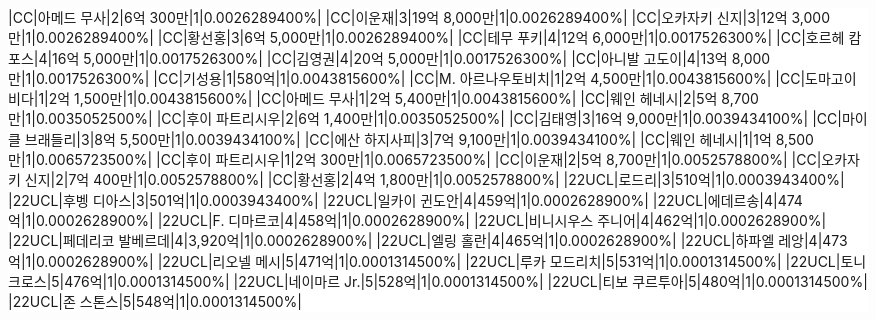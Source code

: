 |CC|아메드 무사|2|6억 300만|1|0.0026289400%|
|CC|이운재|3|19억 8,000만|1|0.0026289400%|
|CC|오카자키 신지|3|12억 3,000만|1|0.0026289400%|
|CC|황선홍|3|6억 5,000만|1|0.0026289400%|
|CC|테무 푸키|4|12억 6,000만|1|0.0017526300%|
|CC|호르헤 캄포스|4|16억 5,000만|1|0.0017526300%|
|CC|김영권|4|20억 5,000만|1|0.0017526300%|
|CC|아니발 고도이|4|13억 8,000만|1|0.0017526300%|
|CC|기성용|1|580억|1|0.0043815600%|
|CC|M. 아르나우토비치|1|2억 4,500만|1|0.0043815600%|
|CC|도마고이 비다|1|2억 1,500만|1|0.0043815600%|
|CC|아메드 무사|1|2억 5,400만|1|0.0043815600%|
|CC|웨인 헤네시|2|5억 8,700만|1|0.0035052500%|
|CC|후이 파트리시우|2|6억 1,400만|1|0.0035052500%|
|CC|김태영|3|16억 9,000만|1|0.0039434100%|
|CC|마이클 브래들리|3|8억 5,500만|1|0.0039434100%|
|CC|에산 하지사피|3|7억 9,100만|1|0.0039434100%|
|CC|웨인 헤네시|1|1억 8,500만|1|0.0065723500%|
|CC|후이 파트리시우|1|2억 300만|1|0.0065723500%|
|CC|이운재|2|5억 8,700만|1|0.0052578800%|
|CC|오카자키 신지|2|7억 400만|1|0.0052578800%|
|CC|황선홍|2|4억 1,800만|1|0.0052578800%|
|22UCL|로드리|3|510억|1|0.0003943400%|
|22UCL|후벵 디아스|3|501억|1|0.0003943400%|
|22UCL|일카이 귄도안|4|459억|1|0.0002628900%|
|22UCL|에데르송|4|474억|1|0.0002628900%|
|22UCL|F. 디마르코|4|458억|1|0.0002628900%|
|22UCL|비니시우스 주니어|4|462억|1|0.0002628900%|
|22UCL|페데리코 발베르데|4|3,920억|1|0.0002628900%|
|22UCL|엘링 홀란|4|465억|1|0.0002628900%|
|22UCL|하파엘 레앙|4|473억|1|0.0002628900%|
|22UCL|리오넬 메시|5|471억|1|0.0001314500%|
|22UCL|루카 모드리치|5|531억|1|0.0001314500%|
|22UCL|토니 크로스|5|476억|1|0.0001314500%|
|22UCL|네이마르 Jr.|5|528억|1|0.0001314500%|
|22UCL|티보 쿠르투아|5|480억|1|0.0001314500%|
|22UCL|존 스톤스|5|548억|1|0.0001314500%|